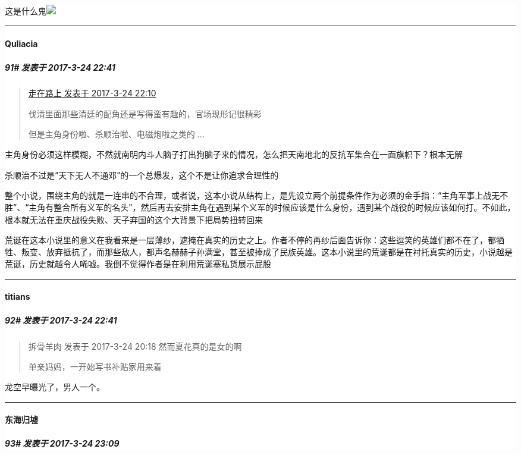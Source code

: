 这是什么鬼<img src="https://static.saraba1st.com/image/smiley/face/134.gif" referrerpolicy="no-referrer">







*****

####  Quliacia  
##### 91#       发表于 2017-3-24 22:41



<blockquote><a href="httphttps://bbs.saraba1st.com/2b/forum.php?mod=redirect&amp;goto=findpost&amp;pid=35505302&amp;ptid=1486297" target="_blank">走在路上 发表于 2017-3-24 22:10</a>

伐清里面那些清廷的配角还是写得蛮有趣的，官场现形记很精彩


但是主角身份啦、杀顺治啦、电磁炮啦之类的 ...</blockquote>
主角身份必须这样模糊，不然就南明内斗人脑子打出狗脑子来的情况，怎么把天南地北的反抗军集合在一面旗帜下？根本无解


杀顺治不过是“天下无人不通邓”的一个总爆发，这个不是让你追求合理性的


整个小说，围绕主角的就是一连串的不合理，或者说，这本小说从结构上，是先设立两个前提条件作为必须的金手指：“主角军事上战无不胜”、“主角有整合所有义军的名头”，然后再去安排主角在遇到某个义军的时候应该是什么身份，遇到某个战役的时候应该如何打。不如此，根本就无法在重庆战役失败、天子弃国的这个大背景下把局势扭转回来


荒诞在这本小说里的意义在我看来是一层薄纱，遮掩在真实的历史之上。作者不停的再纱后面告诉你：这些逗笑的英雄们都不在了，都牺牲、叛变、放弃抵抗了，而那些敌人，都声名赫赫子孙满堂，甚至被捧成了民族英雄。这本小说里的荒诞都是在衬托真实的历史，小说越是荒诞，历史就越令人唏嘘。我倒不觉得作者是在利用荒诞塞私货展示屁股








*****

####  titians  
##### 92#       发表于 2017-3-24 22:41



<blockquote>拆骨羊肉 发表于 2017-3-24 20:18
然而夏花真的是女的啊

单亲妈妈，一开始写书补贴家用来着</blockquote>
龙空早曝光了，男人一个。







*****

####  东海归墟  
##### 93#       发表于 2017-3-24 23:09

